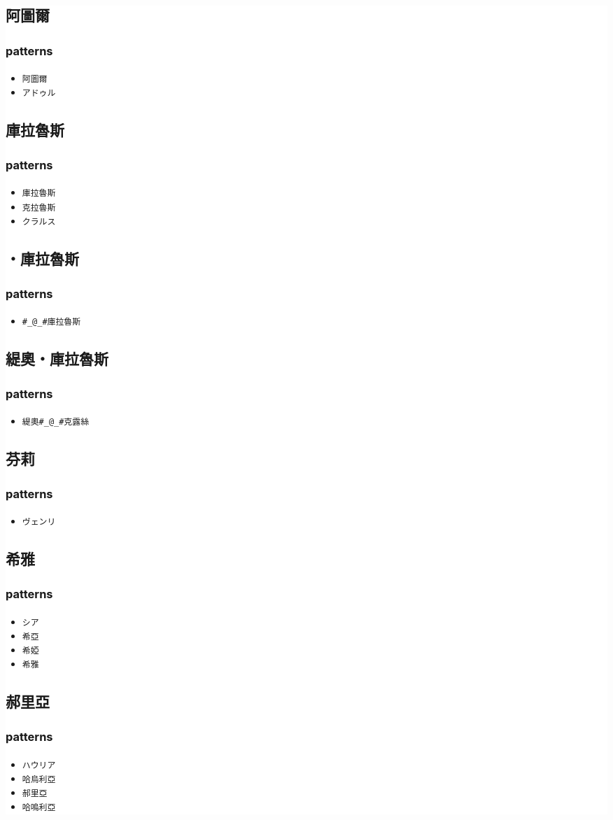 ## 阿圖爾

### patterns

- `阿圖爾`
- `アドゥル`

## 庫拉魯斯

### patterns

- `庫拉魯斯`
- `克拉魯斯`
- `クラルス`

## ・庫拉魯斯

### patterns

- `#_@_#庫拉魯斯`

## 緹奧・庫拉魯斯

### patterns

- `緹奧#_@_#克露絲`

## 芬莉

### patterns

- `ヴェンリ`

## 希雅

### patterns

- `シア`
- `希亞`
- `希婭`
- `希雅`

## 郝里亞

### patterns

- `ハウリア`
- `哈烏利亞`
- `郝里亞`
- `哈嗚利亞`
